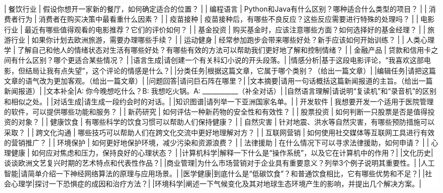 | 餐饮行业   | 假设你想开一家新的餐厅，如何确定适合的位置？                                                                                                                                                                                                                                                                                                                                                                                                                                                    |
| 编程语言   | Python和Java有什么区别？哪种适合什么类型的项目？                                                                                                                                                                                                                                                                                                                                                                                                                                               |
| 消费者行为   | 消费者在购买决策中最看重什么因素？                                                                                                                                                                                                                                                                                                                                                                                                                                                             |
| 疫苗接种   | 疫苗接种后，有哪些不良反应？这些反应需要进行特殊的处理吗？                                                                                                                                                                                                                                                                                                                                                                                                                                |
| 电影行业   | 最近有哪些值得观看的电影推荐？它们的评价如何？                                                                                                                                                                                                                                                                                                                                                                                                                                          |
| 基金投资   | 购买基金时，应该注意哪些方面？如何选择好的基金经理？                                                                                                                                                                                                                                                                                                                                                                                                                                   |
| 旅游行业   | 如果你计划去欧洲旅游，需要办理哪些手续？                                                                                                                                                                                                                                                                                                                                                                                                                                                     |
| 运动健身   | 经常参加跑步会带来哪些好处？新手应该如何开始训练？                                                                                                                                                                                                                                                                                                                                                                                                                                     |
| 人类心理学 | 了解自己和他人的情绪状态对生活有哪些好处？有哪些有效的方法可以帮助我们更好地了解和控制情绪？                                                                                                                                                                                                                                                                                                                                                                                |
| 金融产品   | 贷款和信用卡之间有什么区别？哪个更适合某些情况？                                                                                                                                                                                                                                                                                                                                                                                                                                        |
|语言生成|请创建一个有关科幻小说的开头段落。|
|情感分析|基于这段电影评论，“我喜欢这部电影，但结局让我有点失望”，这个评论的情感是什么？|
|分类任务|根据这篇文章，它属于哪个类别？（给出一篇文章）|
|编辑任务|请把这篇文章的语气改为更加客观。（给出一篇文章）|
|问题回答|请问巨石阵在哪里？|
|文本摘要|请用一句话概括这篇新闻报道的主旨。（给出一篇新闻报道）|
|文本补全|A: 你今晚想吃什么？B: 我想吃火锅。A: ___________（补全对话）|
|自然语言理解|请说明“复读机”和“录音机”的区别和相似之处。|
|对话生成|请生成一段约会时的对话。|
|知识图谱|请列举一下亚洲国家名单。|
| 开发软件 | 我想要开发一个适用于医院管理的软件，可以提供哪些功能和服务？ |
| 新药研究 | 如何评估一种新药物的安全性和有效性？ |
| 股票投资 | 如何判断一只股票是否是值得投资的对象？ |
| 健康饮食 | 有哪些科学的饮食习惯可以帮助人们保持健康？ |
| 自然灾害 | 针对地震、洪水等自然灾害，有哪些预防措施可以采取？ |
| 跨文化沟通 | 哪些技巧可以帮助人们在跨文化交流中更好地理解对方？ |
| 互联网营销 | 如何使用社交媒体等互联网工具进行有效的营销推广？ |
| 环境保护 | 如何更好地保护环境，减少污染和资源浪费？ |
| 法律援助 | 在什么情况下可以寻求法律援助，如何申请？ |
| 心理健康 | 如何应对焦虑和压力，保持良好的心理状态？ |
|计算机科学|解释一下什么是“操作系统”，以及它在计算机中的作用？|
|文化历史|谈谈欧洲文艺复兴时期的艺术特点和代表性作品？|
|商业管理|为什么市场营销对于企业具有重要意义？列举3个例子说明其重要性。|
|人工智能|请简单介绍一下神经网络算法的原理与应用场景。|
|医学健康|到底什么是“低碳饮食”？和普通饮食相比，它有哪些优势和不足？|
|社会心理学|探讨一下恐惧症的成因和治疗方法？|
|环境科学|阐述一下气候变化及其对地球生态环境产生的影响，并提出几个解决方案。|